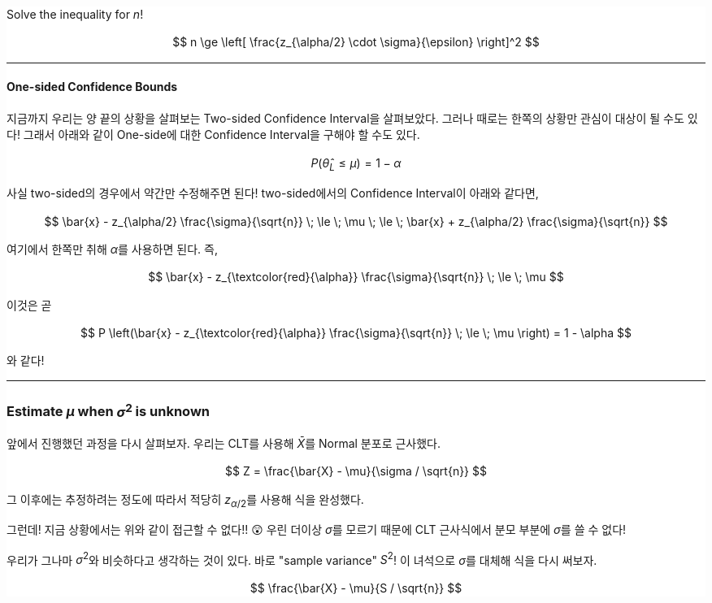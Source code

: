 Solve the inequality for $n$!

$$
n \ge \left[ \frac{z_{\alpha/2} \cdot \sigma}{\epsilon} \right]^2
$$

<hr/>

#### One-sided Confidence Bounds

지금까지 우리는 양 끝의 상황을 살펴보는 Two-sided Confidence Interval을 살펴보았다. 그러나 때로는 한쪽의 상황만 관심이 대상이 될 수도 있다! 그래서 아래와 같이 One-side에 대한 Confidence Interval을 구해야 할 수도 있다.

$$
P(\hat{\theta}_L \le \mu) = 1 - \alpha
$$

사실 two-sided의 경우에서 약간만 수정해주면 된다! two-sided에서의 Confidence Interval이 아래와 같다면,

$$
\bar{x} - z_{\alpha/2} \frac{\sigma}{\sqrt{n}} \; \le \; \mu \; \le \; \bar{x} + z_{\alpha/2} \frac{\sigma}{\sqrt{n}}
$$

여기에서 한쪽만 취해 $\alpha$를 사용하면 된다. 즉,

$$
\bar{x} - z_{\textcolor{red}{\alpha}} \frac{\sigma}{\sqrt{n}} \; \le \; \mu
$$

이것은 곧

$$
P \left(\bar{x} - z_{\textcolor{red}{\alpha}} \frac{\sigma}{\sqrt{n}} \; \le \; \mu \right) = 1 - \alpha
$$

와 같다!

<hr/>

### Estimate $\mu$ when $\sigma^2$ is unknown

앞에서 진행했던 과정을 다시 살펴보자. 우리는 CLT를 사용해 $\bar{X}$를 Normal 분포로 근사했다.

$$
Z = \frac{\bar{X} - \mu}{\sigma / \sqrt{n}}
$$

그 이후에는 추정하려는 정도에 따라서 적당히 $z_{\alpha/2}$를 사용해 식을 완성했다.

그런데! 지금 상황에서는 위와 같이 접근할 수 없다!! 😲 <span class="half_HL">우린 더이상 $\sigma$를 모르기 때문에 CLT 근사식에서 분모 부분에 $\sigma$를 쓸 수 없다!</span>

우리가 그나마 $\sigma^2$와 비슷하다고 생각하는 것이 있다. 바로 "sample variance" $S^2$! 이 녀석으로 $\sigma$를 대체해 식을 다시 써보자.

$$
\frac{\bar{X} - \mu}{S / \sqrt{n}}
$$

